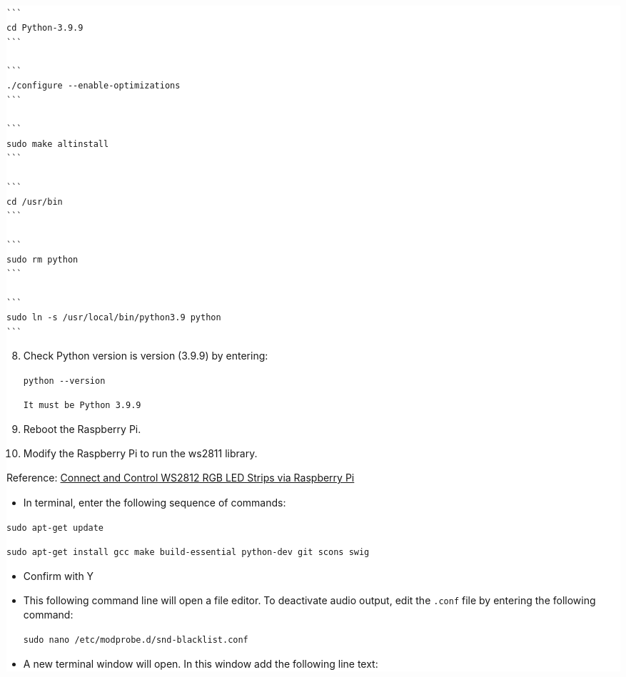     ```
    cd Python-3.9.9
    ```

    ```
    ./configure --enable-optimizations
    ```

    ```
    sudo make altinstall
    ```

    ```
    cd /usr/bin
    ```

    ```
    sudo rm python
    ```

    ```
    sudo ln -s /usr/local/bin/python3.9 python
    ```

8. Check Python version is version (3.9.9) by entering:

   
   ```
   python --version
   ```

   ```{attention}
   It must be Python 3.9.9
   ```

9. Reboot the Raspberry Pi.
10. Modify the Raspberry Pi to run the ws2811 library. 
   
   Reference: [Connect and Control WS2812 RGB LED Strips via Raspberry Pi](https://tutorials-raspberrypi.com/connect-control-raspberry-pi-ws2812-rgb-led-strips/)
   
   - In terminal, enter the following sequence of commands:
   
   ```
   sudo apt-get update
   ```
   
   ```
   sudo apt-get install gcc make build-essential python-dev git scons swig
   ```
   - Confirm with Y
   
   - This following command line will open a file editor. To deactivate audio output, edit the `.conf` file by entering the following command:
     
     ```
     sudo nano /etc/modprobe.d/snd-blacklist.conf
     ```
     
   - A new terminal window will open. In this window add the following line text:
     